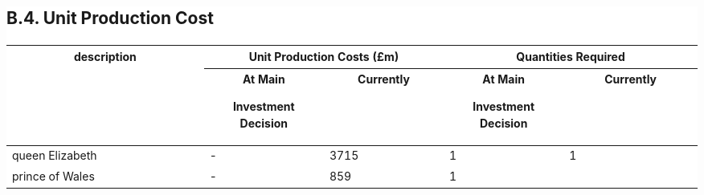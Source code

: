 ## B.4. Unit Production Cost

<table>
<colgroup>
<col Style="Width: 28%" />
<col Style="Width: 17%" />
<col Style="Width: 17%" />
<col Style="Width: 17%" />
<col Style="Width: 19%" />
</Colgroup>
<thead>
<tr>
<th Rowspan="2">description</Th>
<th Colspan="2">
Unit Production Costs (£m)
</Th>
<th Colspan="2">
Quantities Required
</Th>
</Tr>
<tr>
<th>
At Main

Investment Decision</Th>
<th>
Currently
</Th>
<th>
At Main

Investment Decision</Th>
<th>
Currently
</Th>
</Tr>
</Thead>
<tbody>
<tr>
<td>queen Elizabeth</Td>
<td>
-
</Td>
<td>
3715
</Td>
<td>
1
</Td>
<td>
1
</Td>
</Tr>
<tr>
<td>prince of Wales</Td>
<td>
-
</Td>
<td>
859
</Td>
<td>
1
</Td>